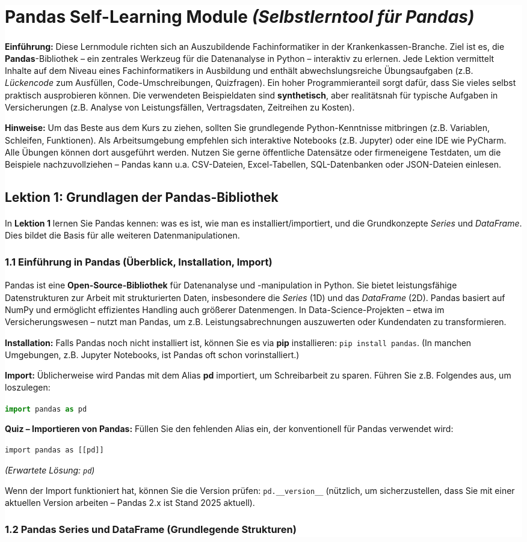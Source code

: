 

# Pandas Self-Learning Module *(Selbstlerntool für Pandas)*

**Einführung:** Diese Lernmodule richten sich an Auszubildende Fachinformatiker in der Krankenkassen-Branche. Ziel ist es, die **Pandas**-Bibliothek – ein zentrales Werkzeug für die Datenanalyse in Python – interaktiv zu erlernen. Jede Lektion vermittelt Inhalte auf dem Niveau eines Fachinformatikers in Ausbildung und enthält abwechslungsreiche Übungsaufgaben (z.B. *Lückencode* zum Ausfüllen, Code-Umschreibungen, Quizfragen). Ein hoher Programmieranteil sorgt dafür, dass Sie vieles selbst praktisch ausprobieren können. Die verwendeten Beispieldaten sind **synthetisch**, aber realitätsnah für typische Aufgaben in Versicherungen (z.B. Analyse von Leistungsfällen, Vertragsdaten, Zeitreihen zu Kosten).

**Hinweise:** Um das Beste aus dem Kurs zu ziehen, sollten Sie grundlegende Python-Kenntnisse mitbringen (z.B. Variablen, Schleifen, Funktionen). Als Arbeitsumgebung empfehlen sich interaktive Notebooks (z.B. Jupyter) oder eine IDE wie PyCharm. Alle Übungen können dort ausgeführt werden. Nutzen Sie gerne öffentliche Datensätze oder firmeneigene Testdaten, um die Beispiele nachzuvollziehen – Pandas kann u.a. CSV-Dateien, Excel-Tabellen, SQL-Datenbanken oder JSON-Dateien einlesen.

## Lektion 1: Grundlagen der Pandas-Bibliothek

In **Lektion 1** lernen Sie Pandas kennen: was es ist, wie man es installiert/importiert, und die Grundkonzepte *Series* und *DataFrame*. Dies bildet die Basis für alle weiteren Datenmanipulationen.

### 1.1 Einführung in Pandas (Überblick, Installation, Import)

Pandas ist eine **Open-Source-Bibliothek** für Datenanalyse und -manipulation in Python. Sie bietet leistungsfähige Datenstrukturen zur Arbeit mit strukturierten Daten, insbesondere die *Series* (1D) und das *DataFrame* (2D). Pandas basiert auf NumPy und ermöglicht effizientes Handling auch größerer Datenmengen. In Data-Science-Projekten – etwa im Versicherungswesen – nutzt man Pandas, um z.B. Leistungsabrechnungen auszuwerten oder Kundendaten zu transformieren.

**Installation:** Falls Pandas noch nicht installiert ist, können Sie es via **pip** installieren: `pip install pandas`. (In manchen Umgebungen, z.B. Jupyter Notebooks, ist Pandas oft schon vorinstalliert.)

**Import:** Üblicherweise wird Pandas mit dem Alias **pd** importiert, um Schreibarbeit zu sparen. Führen Sie z.B. Folgendes aus, um loszulegen:

```python
import pandas as pd
```

**Quiz – Importieren von Pandas:** Füllen Sie den fehlenden Alias ein, der konventionell für Pandas verwendet wird:

`import pandas as [[pd]]`

*(Erwartete Lösung: `pd`)*

Wenn der Import funktioniert hat, können Sie die Version prüfen: `pd.__version__` (nützlich, um sicherzustellen, dass Sie mit einer aktuellen Version arbeiten – Pandas 2.x ist Stand 2025 aktuell).

### 1.2 Pandas Series und DataFrame (Grundlegende Strukturen)
